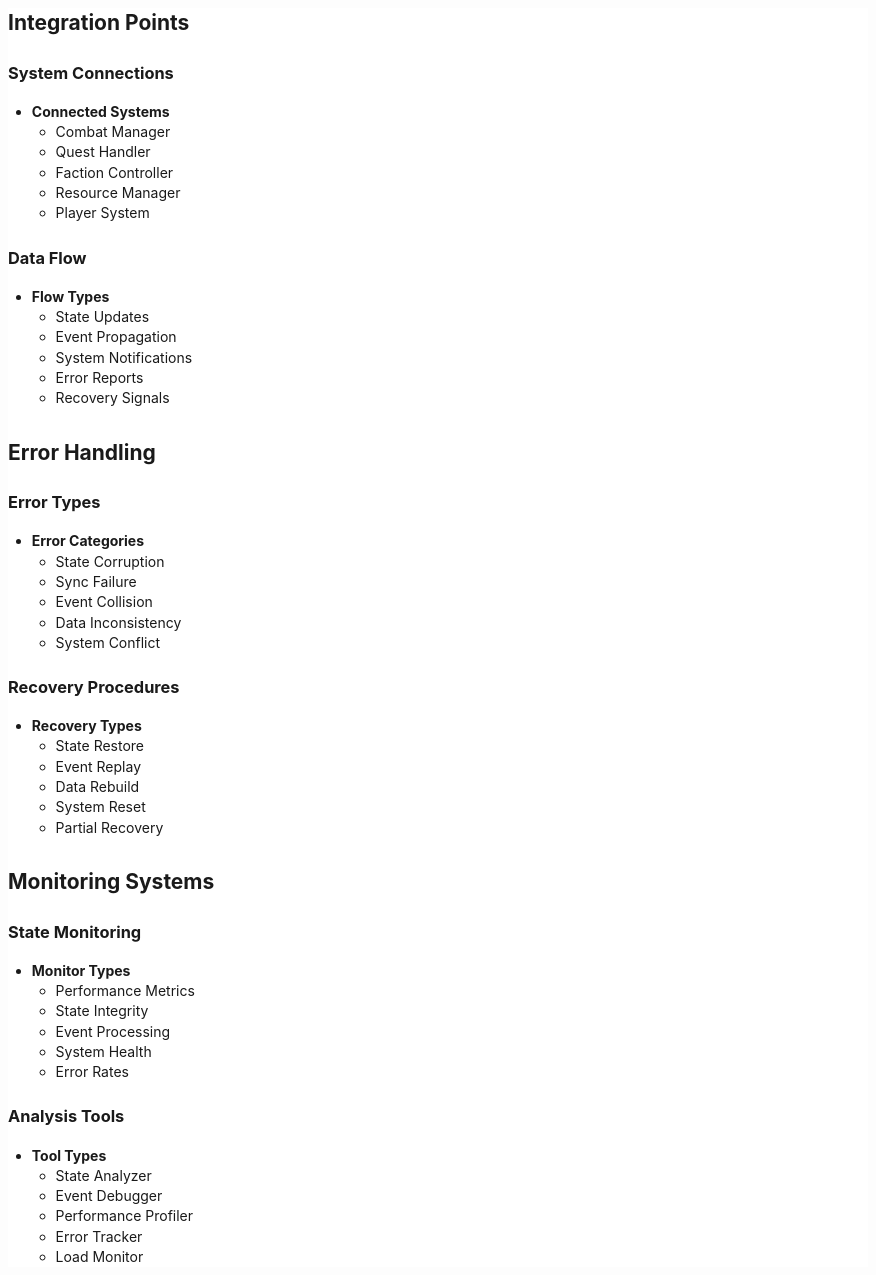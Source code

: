 ## Integration Points

### System Connections
- **Connected Systems**
  - Combat Manager
  - Quest Handler
  - Faction Controller
  - Resource Manager
  - Player System

### Data Flow
- **Flow Types**
  - State Updates
  - Event Propagation
  - System Notifications
  - Error Reports
  - Recovery Signals

## Error Handling

### Error Types
- **Error Categories**
  - State Corruption
  - Sync Failure
  - Event Collision
  - Data Inconsistency
  - System Conflict

### Recovery Procedures
- **Recovery Types**
  - State Restore
  - Event Replay
  - Data Rebuild
  - System Reset
  - Partial Recovery

## Monitoring Systems

### State Monitoring
- **Monitor Types**
  - Performance Metrics
  - State Integrity
  - Event Processing
  - System Health
  - Error Rates

### Analysis Tools
- **Tool Types**
  - State Analyzer
  - Event Debugger
  - Performance Profiler
  - Error Tracker
  - Load Monitor
